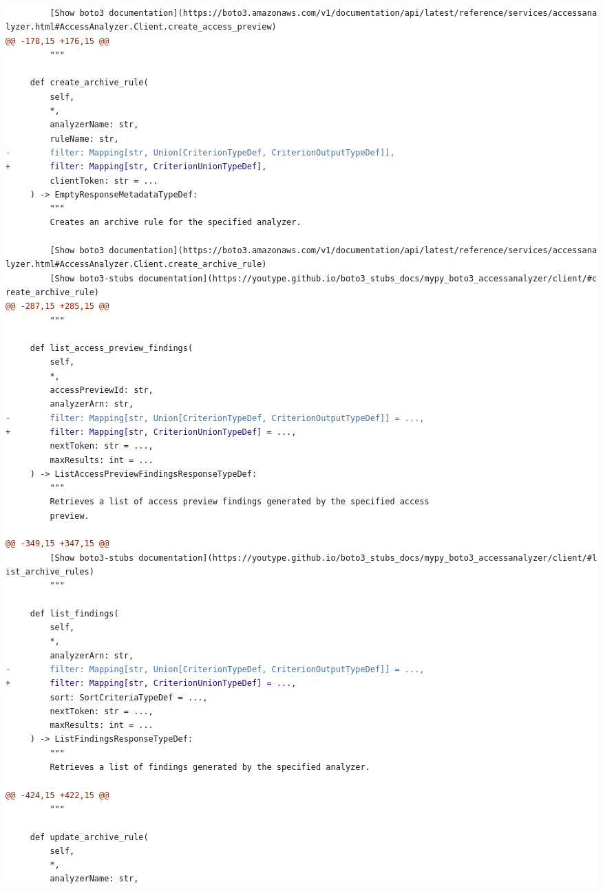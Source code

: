 ```diff
         [Show boto3 documentation](https://boto3.amazonaws.com/v1/documentation/api/latest/reference/services/accessanalyzer.html#AccessAnalyzer.Client.create_access_preview)
@@ -178,15 +176,15 @@
         """
 
     def create_archive_rule(
         self,
         *,
         analyzerName: str,
         ruleName: str,
-        filter: Mapping[str, Union[CriterionTypeDef, CriterionOutputTypeDef]],
+        filter: Mapping[str, CriterionUnionTypeDef],
         clientToken: str = ...
     ) -> EmptyResponseMetadataTypeDef:
         """
         Creates an archive rule for the specified analyzer.
 
         [Show boto3 documentation](https://boto3.amazonaws.com/v1/documentation/api/latest/reference/services/accessanalyzer.html#AccessAnalyzer.Client.create_archive_rule)
         [Show boto3-stubs documentation](https://youtype.github.io/boto3_stubs_docs/mypy_boto3_accessanalyzer/client/#create_archive_rule)
@@ -287,15 +285,15 @@
         """
 
     def list_access_preview_findings(
         self,
         *,
         accessPreviewId: str,
         analyzerArn: str,
-        filter: Mapping[str, Union[CriterionTypeDef, CriterionOutputTypeDef]] = ...,
+        filter: Mapping[str, CriterionUnionTypeDef] = ...,
         nextToken: str = ...,
         maxResults: int = ...
     ) -> ListAccessPreviewFindingsResponseTypeDef:
         """
         Retrieves a list of access preview findings generated by the specified access
         preview.
 
@@ -349,15 +347,15 @@
         [Show boto3-stubs documentation](https://youtype.github.io/boto3_stubs_docs/mypy_boto3_accessanalyzer/client/#list_archive_rules)
         """
 
     def list_findings(
         self,
         *,
         analyzerArn: str,
-        filter: Mapping[str, Union[CriterionTypeDef, CriterionOutputTypeDef]] = ...,
+        filter: Mapping[str, CriterionUnionTypeDef] = ...,
         sort: SortCriteriaTypeDef = ...,
         nextToken: str = ...,
         maxResults: int = ...
     ) -> ListFindingsResponseTypeDef:
         """
         Retrieves a list of findings generated by the specified analyzer.
 
@@ -424,15 +422,15 @@
         """
 
     def update_archive_rule(
         self,
         *,
         analyzerName: str,
```